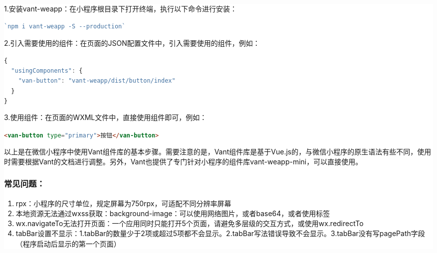 1.安装vant-weapp：在小程序根目录下打开终端，执行以下命令进行安装：

```javascript
`npm i vant-weapp -S --production`

```

2.引入需要使用的组件：在页面的JSON配置文件中，引入需要使用的组件，例如：

```javascript
{
  "usingComponents": {
    "van-button": "vant-weapp/dist/button/index"
  }
}

```

3.使用组件：在页面的WXML文件中，直接使用组件即可，例如：

```html
<van-button type="primary">按钮</van-button>
```

以上是在微信小程序中使用Vant组件库的基本步骤。需要注意的是，Vant组件库是基于Vue.js的，与微信小程序的原生语法有些不同，使用时需要根据Vant的文档进行调整。另外，Vant也提供了专门针对小程序的组件库vant-weapp-mini，可以直接使用。

### 常见问题：

1.  rpx：小程序的尺寸单位，规定屏幕为750rpx，可适配不同分辨率屏幕
2.  本地资源无法通过wxss获取：background-image：可以使用网络图片，或者base64，或者使用标签
3.  wx.navigateTo无法打开页面：一个应用同时只能打开5个页面，请避免多层级的交互方式，或使用wx.redirectTo
4.  tabBar设置不显示：1.tabBar的数量少于2项或超过5项都不会显示。2.tabBar写法错误导致不会显示。3.tabBar没有写pagePath字段（程序启动后显示的第一个页面）